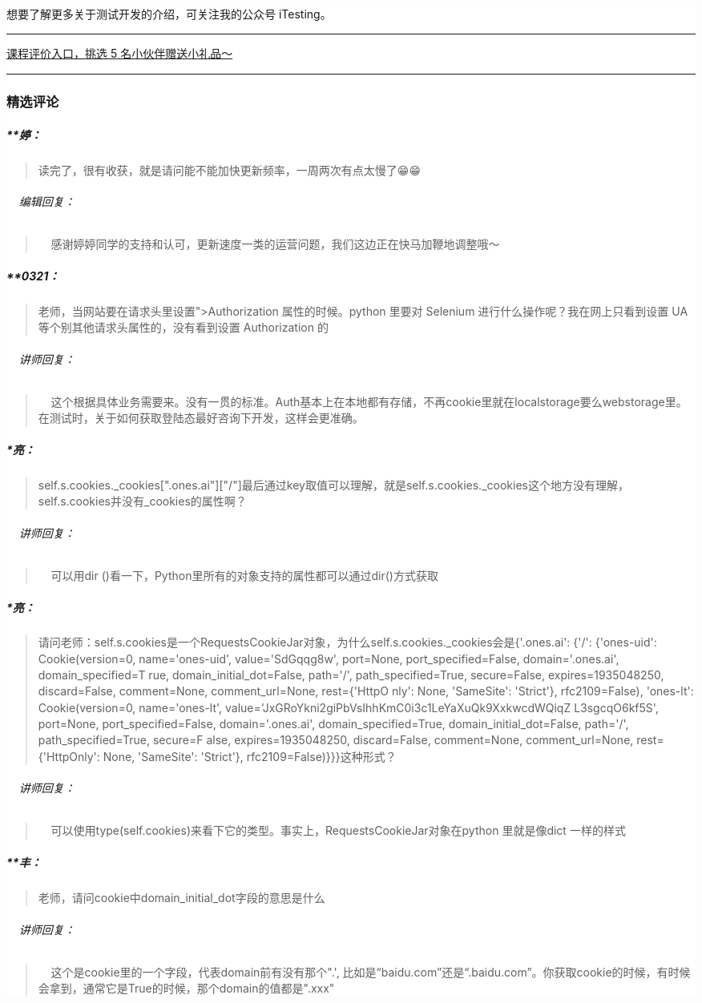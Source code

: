 





<p data-nodeid="82525">想要了解更多关于测试开发的介绍，可关注我的公众号 iTesting。</p>
<hr data-nodeid="82526">
<p data-nodeid="82527"><a href="https://wj.qq.com/s2/7506053/9b01" data-nodeid="82531">课程评价入口，挑选 5 名小伙伴赠送小礼品～</a></p>

---

### 精选评论

##### **婷：
> 读完了，很有收获，就是请问能不能加快更新频率，一周两次有点太慢了😁😁

 ###### &nbsp;&nbsp;&nbsp; 编辑回复：
> &nbsp;&nbsp;&nbsp; 感谢婷婷同学的支持和认可，更新速度一类的运营问题，我们这边正在快马加鞭地调整哦～

##### **0321：
> 老师，当网站要在请求头里设置">Authorization 属性的时候。python 里要对 Selenium 进行什么操作呢？我在网上只看到设置 UA 等个别其他请求头属性的，没有看到设置 Authorization 的

 ###### &nbsp;&nbsp;&nbsp; 讲师回复：
> &nbsp;&nbsp;&nbsp; 这个根据具体业务需要来。没有一贯的标准。Auth基本上在本地都有存储，不再cookie里就在localstorage要么webstorage里。在测试时，关于如何获取登陆态最好咨询下开发，这样会更准确。

##### *亮：
> self.s.cookies._cookies[".ones.ai"]["/"]最后通过key取值可以理解，就是self.s.cookies._cookies这个地方没有理解，self.s.cookies并没有_cookies的属性啊？

 ###### &nbsp;&nbsp;&nbsp; 讲师回复：
> &nbsp;&nbsp;&nbsp; 可以用dir ()看一下，Python里所有的对象支持的属性都可以通过dir()方式获取

##### *亮：
> 请问老师：self.s.cookies是一个RequestsCookieJar对象，为什么self.s.cookies._cookies会是{'.ones.ai': {'/': {'ones-uid': Cookie(version=0, name='ones-uid', value='SdGqqg8w', port=None, port_specified=False, domain='.ones.ai', domain_specified=T
rue, domain_initial_dot=False, path='/', path_specified=True, secure=False, expires=1935048250, discard=False, comment=None, comment_url=None, rest={'HttpO
nly': None, 'SameSite': 'Strict'}, rfc2109=False), 'ones-lt': Cookie(version=0, name='ones-lt', value='JxGRoYkni2giPbVsIhhKmC0i3c1LeYaXuQk9XxkwcdWQiqZ
L3sgcqO6kf5S', port=None, port_specified=False, domain='.ones.ai', domain_specified=True, domain_initial_dot=False, path='/', path_specified=True, secure=F
alse, expires=1935048250, discard=False, comment=None, comment_url=None, rest={'HttpOnly': None, 'SameSite': 'Strict'}, rfc2109=False)}}}这种形式？

 ###### &nbsp;&nbsp;&nbsp; 讲师回复：
> &nbsp;&nbsp;&nbsp; 可以使用type(self.cookies)来看下它的类型。事实上，RequestsCookieJar对象在python 里就是像dict 一样的样式

##### **丰：
> 老师，请问cookie中domain_initial_dot字段的意思是什么

 ###### &nbsp;&nbsp;&nbsp; 讲师回复：
> &nbsp;&nbsp;&nbsp; 这个是cookie里的一个字段，代表domain前有没有那个".', 比如是“baidu.com”还是“.baidu.com”。你获取cookie的时候，有时候会拿到，通常它是True的时候，那个domain的值都是".xxx"
